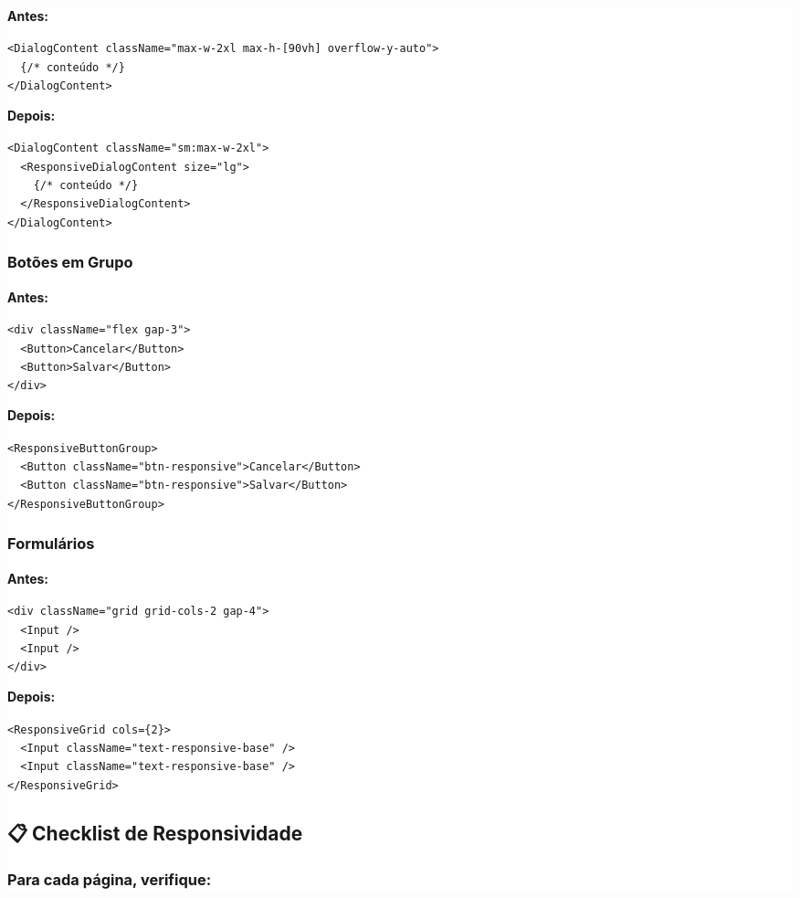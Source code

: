 **Antes:**
```tsx
<DialogContent className="max-w-2xl max-h-[90vh] overflow-y-auto">
  {/* conteúdo */}
</DialogContent>
```

**Depois:**
```tsx
<DialogContent className="sm:max-w-2xl">
  <ResponsiveDialogContent size="lg">
    {/* conteúdo */}
  </ResponsiveDialogContent>
</DialogContent>
```

### Botões em Grupo

**Antes:**
```tsx
<div className="flex gap-3">
  <Button>Cancelar</Button>
  <Button>Salvar</Button>
</div>
```

**Depois:**
```tsx
<ResponsiveButtonGroup>
  <Button className="btn-responsive">Cancelar</Button>
  <Button className="btn-responsive">Salvar</Button>
</ResponsiveButtonGroup>
```

### Formulários

**Antes:**
```tsx
<div className="grid grid-cols-2 gap-4">
  <Input />
  <Input />
</div>
```

**Depois:**
```tsx
<ResponsiveGrid cols={2}>
  <Input className="text-responsive-base" />
  <Input className="text-responsive-base" />
</ResponsiveGrid>
```

## 📋 Checklist de Responsividade

### Para cada página, verifique:
